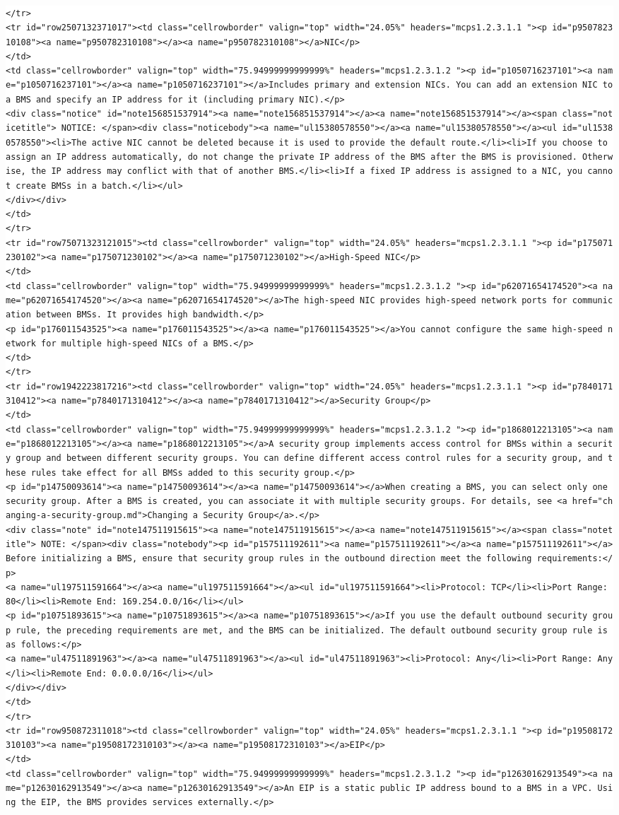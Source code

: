     </tr>
    <tr id="row2507132371017"><td class="cellrowborder" valign="top" width="24.05%" headers="mcps1.2.3.1.1 "><p id="p950782310108"><a name="p950782310108"></a><a name="p950782310108"></a>NIC</p>
    </td>
    <td class="cellrowborder" valign="top" width="75.94999999999999%" headers="mcps1.2.3.1.2 "><p id="p1050716237101"><a name="p1050716237101"></a><a name="p1050716237101"></a>Includes primary and extension NICs. You can add an extension NIC to a BMS and specify an IP address for it (including primary NIC).</p>
    <div class="notice" id="note156851537914"><a name="note156851537914"></a><a name="note156851537914"></a><span class="noticetitle"> NOTICE: </span><div class="noticebody"><a name="ul15380578550"></a><a name="ul15380578550"></a><ul id="ul15380578550"><li>The active NIC cannot be deleted because it is used to provide the default route.</li><li>If you choose to assign an IP address automatically, do not change the private IP address of the BMS after the BMS is provisioned. Otherwise, the IP address may conflict with that of another BMS.</li><li>If a fixed IP address is assigned to a NIC, you cannot create BMSs in a batch.</li></ul>
    </div></div>
    </td>
    </tr>
    <tr id="row75071323121015"><td class="cellrowborder" valign="top" width="24.05%" headers="mcps1.2.3.1.1 "><p id="p175071230102"><a name="p175071230102"></a><a name="p175071230102"></a>High-Speed NIC</p>
    </td>
    <td class="cellrowborder" valign="top" width="75.94999999999999%" headers="mcps1.2.3.1.2 "><p id="p62071654174520"><a name="p62071654174520"></a><a name="p62071654174520"></a>The high-speed NIC provides high-speed network ports for communication between BMSs. It provides high bandwidth.</p>
    <p id="p176011543525"><a name="p176011543525"></a><a name="p176011543525"></a>You cannot configure the same high-speed network for multiple high-speed NICs of a BMS.</p>
    </td>
    </tr>
    <tr id="row1942223817216"><td class="cellrowborder" valign="top" width="24.05%" headers="mcps1.2.3.1.1 "><p id="p7840171310412"><a name="p7840171310412"></a><a name="p7840171310412"></a>Security Group</p>
    </td>
    <td class="cellrowborder" valign="top" width="75.94999999999999%" headers="mcps1.2.3.1.2 "><p id="p1868012213105"><a name="p1868012213105"></a><a name="p1868012213105"></a>A security group implements access control for BMSs within a security group and between different security groups. You can define different access control rules for a security group, and these rules take effect for all BMSs added to this security group.</p>
    <p id="p14750093614"><a name="p14750093614"></a><a name="p14750093614"></a>When creating a BMS, you can select only one security group. After a BMS is created, you can associate it with multiple security groups. For details, see <a href="changing-a-security-group.md">Changing a Security Group</a>.</p>
    <div class="note" id="note147511915615"><a name="note147511915615"></a><a name="note147511915615"></a><span class="notetitle"> NOTE: </span><div class="notebody"><p id="p157511192611"><a name="p157511192611"></a><a name="p157511192611"></a>Before initializing a BMS, ensure that security group rules in the outbound direction meet the following requirements:</p>
    <a name="ul197511591664"></a><a name="ul197511591664"></a><ul id="ul197511591664"><li>Protocol: TCP</li><li>Port Range: 80</li><li>Remote End: 169.254.0.0/16</li></ul>
    <p id="p10751893615"><a name="p10751893615"></a><a name="p10751893615"></a>If you use the default outbound security group rule, the preceding requirements are met, and the BMS can be initialized. The default outbound security group rule is as follows:</p>
    <a name="ul47511891963"></a><a name="ul47511891963"></a><ul id="ul47511891963"><li>Protocol: Any</li><li>Port Range: Any</li><li>Remote End: 0.0.0.0/16</li></ul>
    </div></div>
    </td>
    </tr>
    <tr id="row950872311018"><td class="cellrowborder" valign="top" width="24.05%" headers="mcps1.2.3.1.1 "><p id="p19508172310103"><a name="p19508172310103"></a><a name="p19508172310103"></a>EIP</p>
    </td>
    <td class="cellrowborder" valign="top" width="75.94999999999999%" headers="mcps1.2.3.1.2 "><p id="p12630162913549"><a name="p12630162913549"></a><a name="p12630162913549"></a>An EIP is a static public IP address bound to a BMS in a VPC. Using the EIP, the BMS provides services externally.</p>